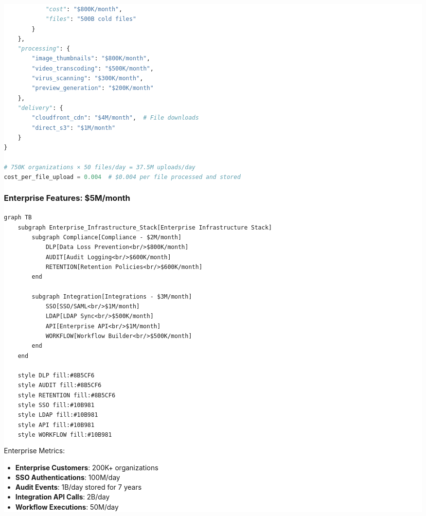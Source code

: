 ```python
            "cost": "$800K/month",
            "files": "500B cold files"
        }
    },
    "processing": {
        "image_thumbnails": "$800K/month",
        "video_transcoding": "$500K/month",
        "virus_scanning": "$300K/month",
        "preview_generation": "$200K/month"
    },
    "delivery": {
        "cloudfront_cdn": "$4M/month",  # File downloads
        "direct_s3": "$1M/month"
    }
}

# 750K organizations × 50 files/day = 37.5M uploads/day
cost_per_file_upload = 0.004  # $0.004 per file processed and stored
```

### Enterprise Features: $5M/month
```mermaid
graph TB
    subgraph Enterprise_Infrastructure_Stack[Enterprise Infrastructure Stack]
        subgraph Compliance[Compliance - $2M/month]
            DLP[Data Loss Prevention<br/>$800K/month]
            AUDIT[Audit Logging<br/>$600K/month]
            RETENTION[Retention Policies<br/>$600K/month]
        end

        subgraph Integration[Integrations - $3M/month]
            SSO[SSO/SAML<br/>$1M/month]
            LDAP[LDAP Sync<br/>$500K/month]
            API[Enterprise API<br/>$1M/month]
            WORKFLOW[Workflow Builder<br/>$500K/month]
        end
    end

    style DLP fill:#8B5CF6
    style AUDIT fill:#8B5CF6
    style RETENTION fill:#8B5CF6
    style SSO fill:#10B981
    style LDAP fill:#10B981
    style API fill:#10B981
    style WORKFLOW fill:#10B981
```

Enterprise Metrics:
- **Enterprise Customers**: 200K+ organizations
- **SSO Authentications**: 100M/day
- **Audit Events**: 1B/day stored for 7 years
- **Integration API Calls**: 2B/day
- **Workflow Executions**: 50M/day
